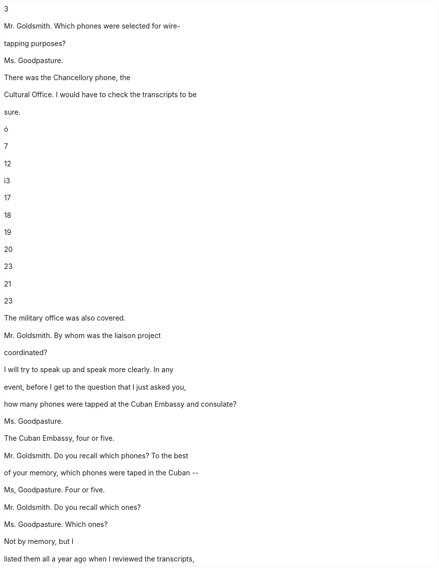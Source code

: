 3

Mr. Goldsmith. Which phones were selected for wire-

tapping purposes?

Ms. Goodpasture.

There was the Chancellory phone, the

Cultural Office. I would have to check the transcripts to be

sure.

ó

7

12

i3

17

18

19

20

23

21

23

The military office was also covered.

Mr. Goldsmith. By whom was the liaison project

coordinated?

I will try to speak up and speak more clearly. In any

event, before I get to the question that I just asked you,

how many phones were tapped at the Cuban Embassy and consulate?

Ms. Goodpasture.

The Cuban Embassy, four or five.

Mr. Goldsmith. Do you recall which phones? To the best

of your memory, which phones were taped in the Cuban --

Ms, Goodpasture. Four or five.

Mr. Goldsmith. Do you recall which ones?

Ms. Goodpasture. Which ones?

Not by memory, but I

listed them all a year ago when I reviewed the transcripts,
